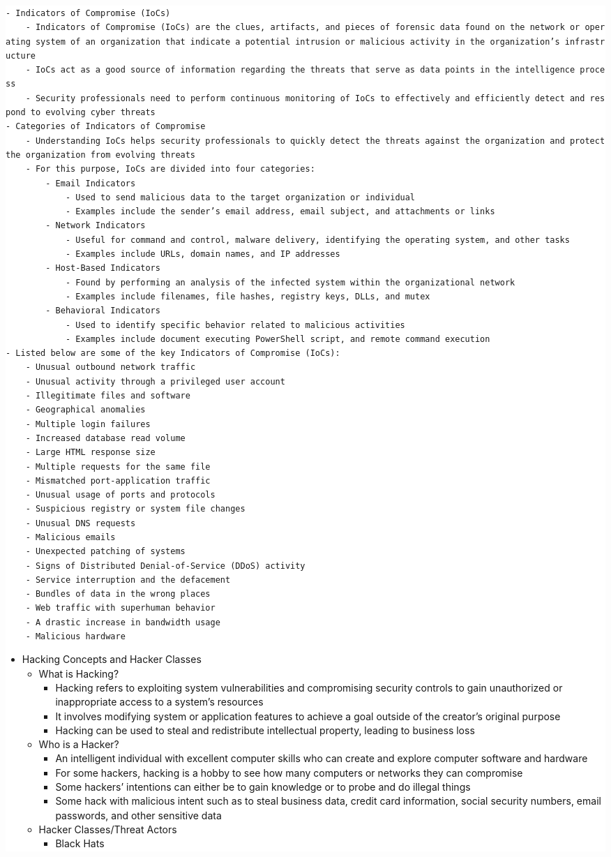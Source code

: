 	- Indicators of Compromise (IoCs)
		- Indicators of Compromise (IoCs) are the clues, artifacts, and pieces of forensic data found on the network or operating system of an organization that indicate a potential intrusion or malicious activity in the organization’s infrastructure
		- IoCs act as a good source of information regarding the threats that serve as data points in the intelligence process
		- Security professionals need to perform continuous monitoring of IoCs to effectively and efficiently detect and respond to evolving cyber threats
	- Categories of Indicators of Compromise
		- Understanding IoCs helps security professionals to quickly detect the threats against the organization and protect the organization from evolving threats
		- For this purpose, IoCs are divided into four categories:
			- Email Indicators
				- Used to send malicious data to the target organization or individual
				- Examples include the sender’s email address, email subject, and attachments or links
			- Network Indicators
				- Useful for command and control, malware delivery, identifying the operating system, and other tasks
				- Examples include URLs, domain names, and IP addresses
			- Host-Based Indicators
				- Found by performing an analysis of the infected system within the organizational network
				- Examples include filenames, file hashes, registry keys, DLLs, and mutex
			- Behavioral Indicators
				- Used to identify specific behavior related to malicious activities
				- Examples include document executing PowerShell script, and remote command execution
	- Listed below are some of the key Indicators of Compromise (IoCs):
		- Unusual outbound network traffic
		- Unusual activity through a privileged user account
		- Illegitimate files and software
		- Geographical anomalies
		- Multiple login failures
		- Increased database read volume
		- Large HTML response size
		- Multiple requests for the same file
		- Mismatched port-application traffic
		- Unusual usage of ports and protocols
		- Suspicious registry or system file changes
		- Unusual DNS requests
		- Malicious emails
		- Unexpected patching of systems
		- Signs of Distributed Denial-of-Service (DDoS) activity
		- Service interruption and the defacement
		- Bundles of data in the wrong places
		- Web traffic with superhuman behavior
		- A drastic increase in bandwidth usage
		- Malicious hardware


- Hacking Concepts and Hacker Classes 
	- What is Hacking?
		- Hacking refers to exploiting system vulnerabilities and compromising security controls to gain unauthorized or inappropriate access to a system’s resources
		- It involves modifying system or application features to achieve a goal outside of the creator’s original purpose
		- Hacking can be used to steal and redistribute intellectual property, leading to business loss
	- Who is a Hacker?
		- An intelligent individual with excellent computer skills who can create and explore computer software and hardware
		- For some hackers, hacking is a hobby to see how many computers or networks they can compromise
		- Some hackers’ intentions can either be to gain knowledge or to probe and do illegal things
		- Some hack with malicious intent such as to steal business data, credit card information, social security numbers, email passwords, and other sensitive data
	- Hacker Classes/Threat Actors
		- Black Hats